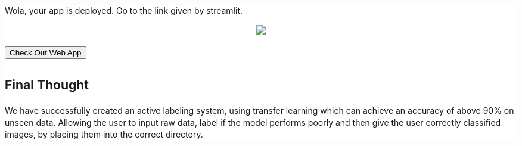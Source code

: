 Wola, your app is deployed. Go to the link given by streamlit.

<p align="center">
  <img
    className="rounded-lg bg-white"
    src="/static/images/blog/active-labelling/webapp.gif"
  />
</p>

<div className="mt-16 mb-5 grid place-items-center">
  <a target="_blank" rel="noopener noreferrer" href="https://ashishlotake-active-labelling-system-project-app-14t6bq.streamlitapp.com/">
    <button aria-label="Scroll To Top" type="button" className="pushable">
      <span className="shadow"></span>
      <span className="edgeblue"></span>
      <span className="frontblue">Check Out Web App</span>
    </button>
  </a>
</div>

## Final Thought

We have successfully created an active labeling system, using transfer learning which can achieve an accuracy of above 90% on unseen data. Allowing the user to input raw data, label if the model performs poorly and then give the user correctly classified images, by placing them into the correct directory.
